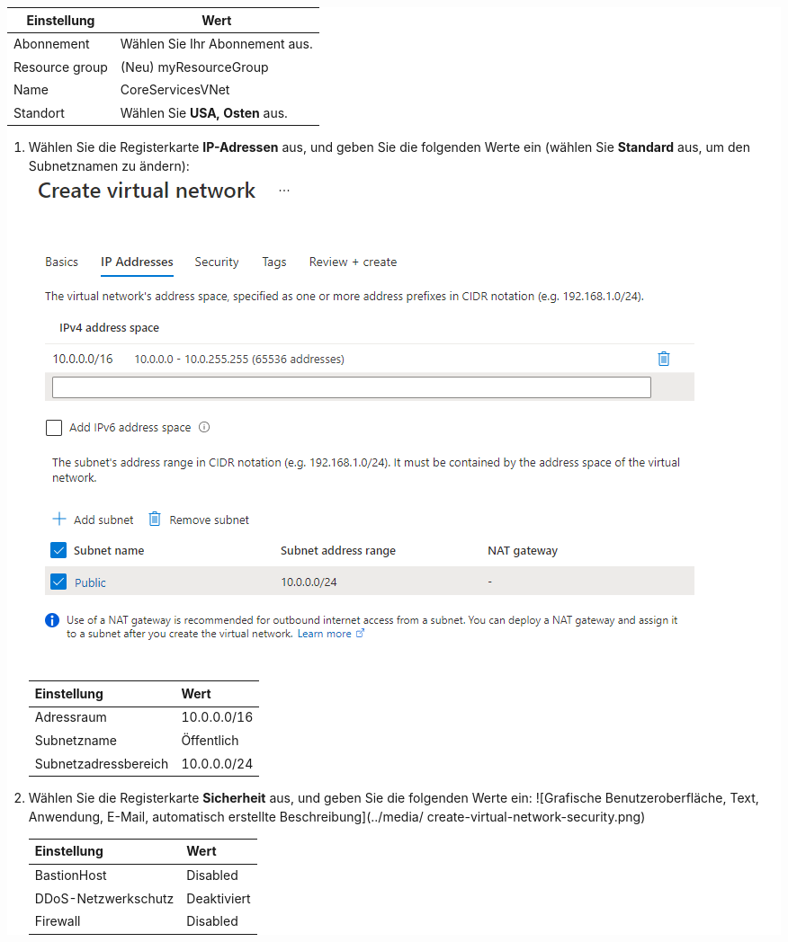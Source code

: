   | **Einstellung**    | **Wert**                                     |
   | -------------- | --------------------------------------------- |
   | Abonnement   | Wählen Sie Ihr Abonnement aus.                      |
   | Resource group | (Neu) myResourceGroup                         |
   | Name           | CoreServicesVNet                              |
   | Standort       | Wählen Sie **USA, Osten** aus.                            |

1. Wählen Sie die Registerkarte **IP-Adressen** aus, und geben Sie die folgenden Werte ein (wählen Sie **Standard** aus, um den Subnetznamen zu ändern): ![Grafische Benutzeroberfläche, Text, Anwendung, E-Mail, automatisch erstellte Beschreibung](../media/create-virtual-network-ip.png)

   | **Einstellung**          | **Wert**   |
   | -------------------- | ----------- |
   | Adressraum        | 10.0.0.0/16 |
   | Subnetzname          | Öffentlich      |
   | Subnetzadressbereich | 10.0.0.0/24 |

1. Wählen Sie die Registerkarte **Sicherheit** aus, und geben Sie die folgenden Werte ein: ![Grafische Benutzeroberfläche, Text, Anwendung, E-Mail, automatisch erstellte Beschreibung](../media/ create-virtual-network-security.png)

   | **Einstellung**             | **Wert** |
   | ----------------------- | --------- |
   | BastionHost             | Disabled  |
   | DDoS-Netzwerkschutz | Deaktiviert  |
   | Firewall                | Disabled  |

